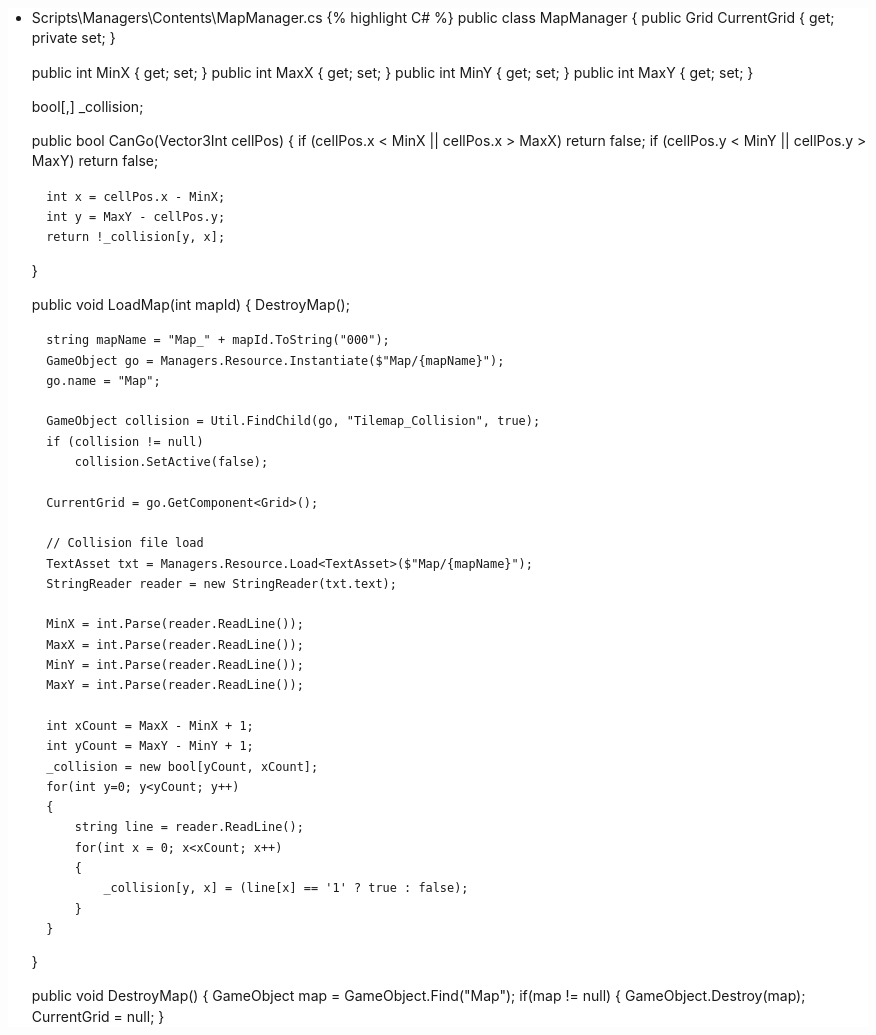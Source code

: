 * Scripts\Managers\Contents\MapManager.cs
{% highlight C# %}
public class MapManager
{
    public Grid CurrentGrid { get; private set; }

    public int MinX { get; set; }
    public int MaxX { get; set; }
    public int MinY { get; set; }
    public int MaxY { get; set; }

    bool[,] _collision;

    public bool CanGo(Vector3Int cellPos)
    {
        if (cellPos.x < MinX || cellPos.x > MaxX)
            return false;
        if (cellPos.y < MinY || cellPos.y > MaxY)
            return false;

        int x = cellPos.x - MinX;
        int y = MaxY - cellPos.y;
        return !_collision[y, x];
    }

    public void LoadMap(int mapId)
    {
        DestroyMap();

        string mapName = "Map_" + mapId.ToString("000");
        GameObject go = Managers.Resource.Instantiate($"Map/{mapName}");
        go.name = "Map";

        GameObject collision = Util.FindChild(go, "Tilemap_Collision", true);
        if (collision != null)
            collision.SetActive(false);

        CurrentGrid = go.GetComponent<Grid>();

        // Collision file load
        TextAsset txt = Managers.Resource.Load<TextAsset>($"Map/{mapName}");
        StringReader reader = new StringReader(txt.text);

        MinX = int.Parse(reader.ReadLine());
        MaxX = int.Parse(reader.ReadLine());
        MinY = int.Parse(reader.ReadLine());
        MaxY = int.Parse(reader.ReadLine());

        int xCount = MaxX - MinX + 1;
        int yCount = MaxY - MinY + 1;
        _collision = new bool[yCount, xCount];
        for(int y=0; y<yCount; y++)
        {
            string line = reader.ReadLine();
            for(int x = 0; x<xCount; x++)
            {
                _collision[y, x] = (line[x] == '1' ? true : false);
            }
        }
    }
    
    public void DestroyMap()
    {
        GameObject map = GameObject.Find("Map");
        if(map != null)
        {
            GameObject.Destroy(map);
            CurrentGrid = null;
        }